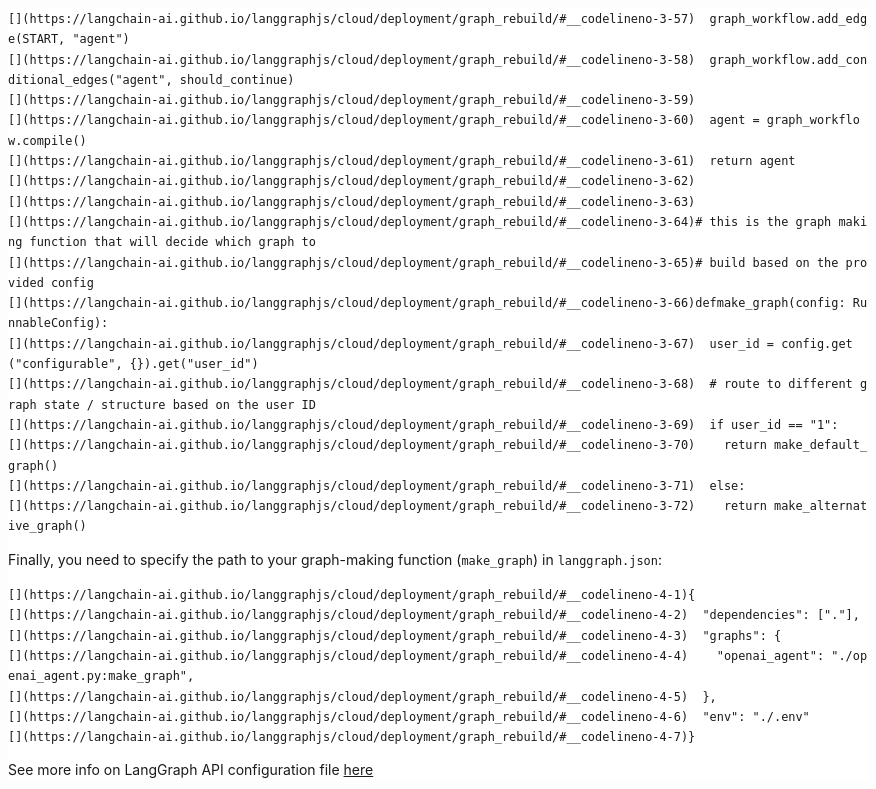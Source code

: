 ```
[](https://langchain-ai.github.io/langgraphjs/cloud/deployment/graph_rebuild/#__codelineno-3-57)  graph_workflow.add_edge(START, "agent")
[](https://langchain-ai.github.io/langgraphjs/cloud/deployment/graph_rebuild/#__codelineno-3-58)  graph_workflow.add_conditional_edges("agent", should_continue)
[](https://langchain-ai.github.io/langgraphjs/cloud/deployment/graph_rebuild/#__codelineno-3-59)
[](https://langchain-ai.github.io/langgraphjs/cloud/deployment/graph_rebuild/#__codelineno-3-60)  agent = graph_workflow.compile()
[](https://langchain-ai.github.io/langgraphjs/cloud/deployment/graph_rebuild/#__codelineno-3-61)  return agent
[](https://langchain-ai.github.io/langgraphjs/cloud/deployment/graph_rebuild/#__codelineno-3-62)
[](https://langchain-ai.github.io/langgraphjs/cloud/deployment/graph_rebuild/#__codelineno-3-63)
[](https://langchain-ai.github.io/langgraphjs/cloud/deployment/graph_rebuild/#__codelineno-3-64)# this is the graph making function that will decide which graph to
[](https://langchain-ai.github.io/langgraphjs/cloud/deployment/graph_rebuild/#__codelineno-3-65)# build based on the provided config
[](https://langchain-ai.github.io/langgraphjs/cloud/deployment/graph_rebuild/#__codelineno-3-66)defmake_graph(config: RunnableConfig):
[](https://langchain-ai.github.io/langgraphjs/cloud/deployment/graph_rebuild/#__codelineno-3-67)  user_id = config.get("configurable", {}).get("user_id")
[](https://langchain-ai.github.io/langgraphjs/cloud/deployment/graph_rebuild/#__codelineno-3-68)  # route to different graph state / structure based on the user ID
[](https://langchain-ai.github.io/langgraphjs/cloud/deployment/graph_rebuild/#__codelineno-3-69)  if user_id == "1":
[](https://langchain-ai.github.io/langgraphjs/cloud/deployment/graph_rebuild/#__codelineno-3-70)    return make_default_graph()
[](https://langchain-ai.github.io/langgraphjs/cloud/deployment/graph_rebuild/#__codelineno-3-71)  else:
[](https://langchain-ai.github.io/langgraphjs/cloud/deployment/graph_rebuild/#__codelineno-3-72)    return make_alternative_graph()

```


Finally, you need to specify the path to your graph-making function (`make_graph`) in `langgraph.json`:

```
[](https://langchain-ai.github.io/langgraphjs/cloud/deployment/graph_rebuild/#__codelineno-4-1){
[](https://langchain-ai.github.io/langgraphjs/cloud/deployment/graph_rebuild/#__codelineno-4-2)  "dependencies": ["."],
[](https://langchain-ai.github.io/langgraphjs/cloud/deployment/graph_rebuild/#__codelineno-4-3)  "graphs": {
[](https://langchain-ai.github.io/langgraphjs/cloud/deployment/graph_rebuild/#__codelineno-4-4)    "openai_agent": "./openai_agent.py:make_graph",
[](https://langchain-ai.github.io/langgraphjs/cloud/deployment/graph_rebuild/#__codelineno-4-5)  },
[](https://langchain-ai.github.io/langgraphjs/cloud/deployment/graph_rebuild/#__codelineno-4-6)  "env": "./.env"
[](https://langchain-ai.github.io/langgraphjs/cloud/deployment/graph_rebuild/#__codelineno-4-7)}

```


See more info on LangGraph API configuration file [here](https://langchain-ai.github.io/langgraphjs/cloud/reference/cli/#configuration-file)
